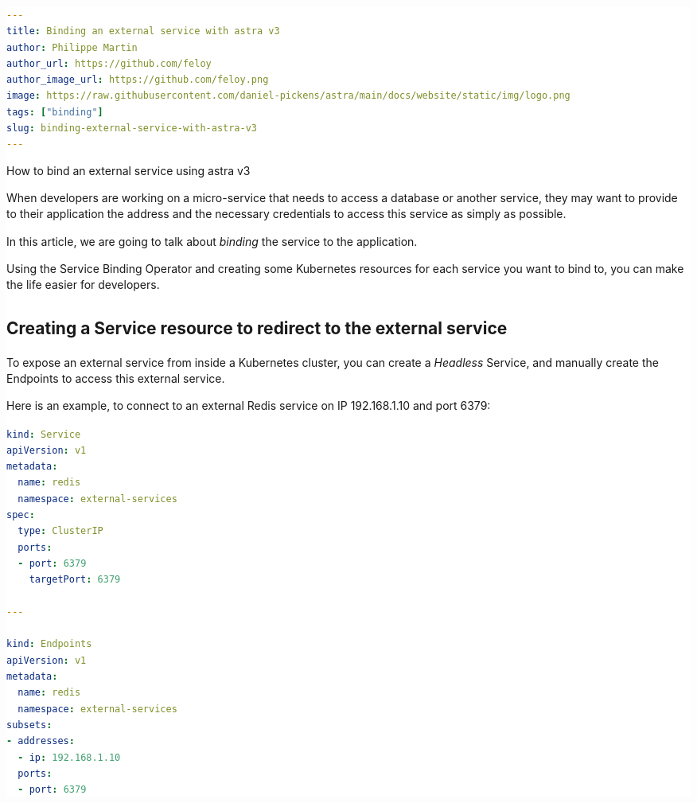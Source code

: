 ```yaml
---
title: Binding an external service with astra v3
author: Philippe Martin
author_url: https://github.com/feloy
author_image_url: https://github.com/feloy.png
image: https://raw.githubusercontent.com/daniel-pickens/astra/main/docs/website/static/img/logo.png
tags: ["binding"]
slug: binding-external-service-with-astra-v3
---
```


How to bind an external service using astra v3



When developers are working on a micro-service that needs to access a database or another service, 
they may want to provide to their application the address and the necessary credentials to access
this service as simply as possible.

In this article, we are going to talk about *binding* the service to the application.

Using the Service Binding Operator and creating some Kubernetes resources for
each service you want to bind to, you can make the life easier for developers.

## Creating a Service resource to redirect to the external service

To expose an external service from inside a Kubernetes cluster, you can create a *Headless* Service,
and manually create the Endpoints to access this external service.

Here is an example, to connect to an external Redis service on IP 192.168.1.10 and port 6379:

```yaml
kind: Service
apiVersion: v1
metadata:
  name: redis
  namespace: external-services
spec:
  type: ClusterIP
  ports:
  - port: 6379
    targetPort: 6379

---

kind: Endpoints
apiVersion: v1
metadata:
  name: redis
  namespace: external-services
subsets:
- addresses:
  - ip: 192.168.1.10
  ports:
  - port: 6379
```
